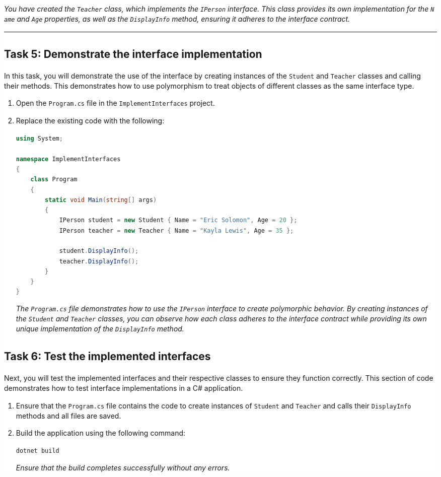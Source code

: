 *You have created the `Teacher` class, which implements the `IPerson` interface. This class provides its own implementation for the `Name` and `Age` properties, as well as the `DisplayInfo` method, ensuring it adheres to the interface contract.*

---

## Task 5: Demonstrate the interface implementation

In this task, you will demonstrate the use of the interface by creating instances of the `Student` and `Teacher` classes and calling their methods. This demonstrates how to use polymorphism to treat objects of different classes as the same interface type.

1. Open the `Program.cs` file in the `ImplementInterfaces` project.
1. Replace the existing code with the following:

   ```csharp
   using System;

   namespace ImplementInterfaces
   {
       class Program
       {
           static void Main(string[] args)
           {
               IPerson student = new Student { Name = "Eric Solomon", Age = 20 };
               IPerson teacher = new Teacher { Name = "Kayla Lewis", Age = 35 };

               student.DisplayInfo();
               teacher.DisplayInfo();
           }
       }
   }
   ```

    *The `Program.cs` file demonstrates how to use the `IPerson` interface to create polymorphic behavior. By creating instances of the `Student` and `Teacher` classes, you can observe how each class adheres to the interface contract while providing its own unique implementation of the `DisplayInfo` method.*

## Task 6: Test the implemented interfaces

Next, you will test the implemented interfaces and their respective classes to ensure they function correctly. This section of code demonstrates how to test interface implementations in a C# application.

1. Ensure that the `Program.cs` file contains the code to create instances of `Student` and `Teacher` and calls their `DisplayInfo` methods and all files are saved.
1. Build the application using the following command:

    ```bash
    dotnet build
    ```

    *Ensure that the build completes successfully without any errors.*
